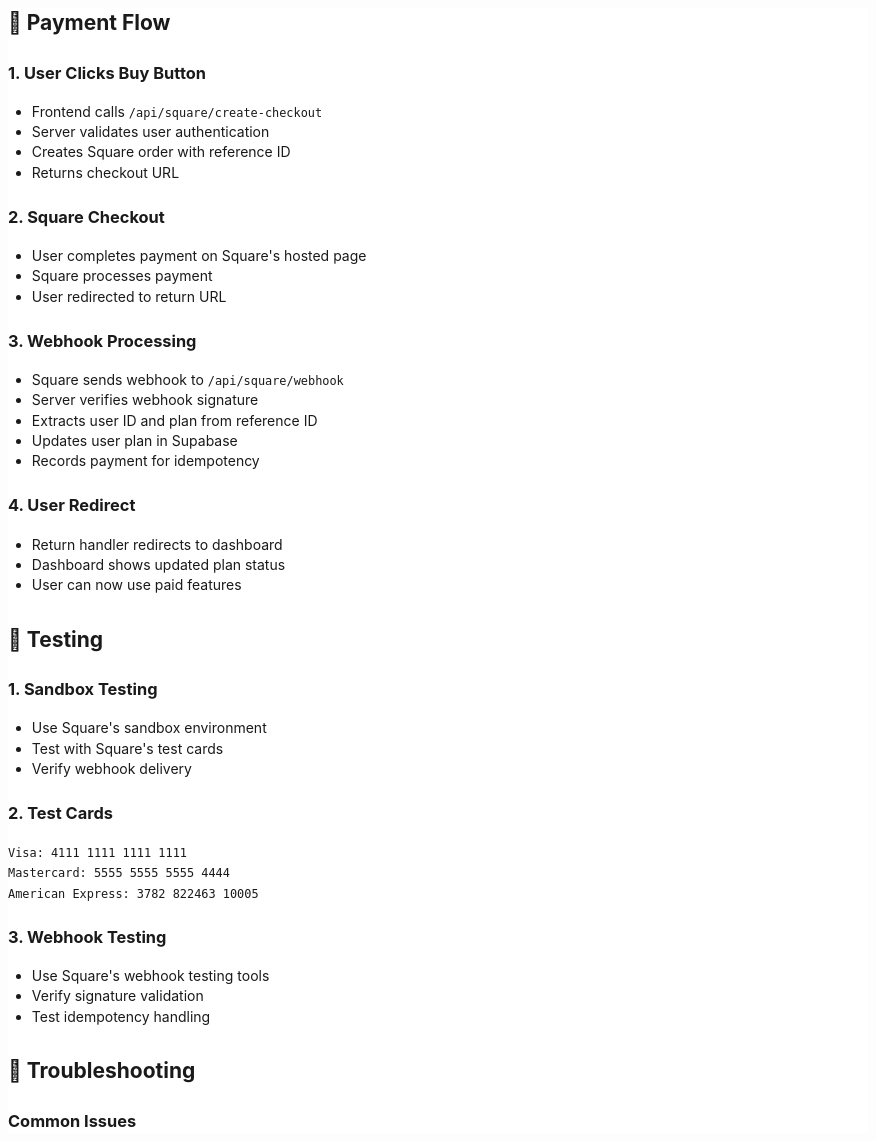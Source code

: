 ## 🔄 Payment Flow

### 1. User Clicks Buy Button
- Frontend calls `/api/square/create-checkout`
- Server validates user authentication
- Creates Square order with reference ID
- Returns checkout URL

### 2. Square Checkout
- User completes payment on Square's hosted page
- Square processes payment
- User redirected to return URL

### 3. Webhook Processing
- Square sends webhook to `/api/square/webhook`
- Server verifies webhook signature
- Extracts user ID and plan from reference ID
- Updates user plan in Supabase
- Records payment for idempotency

### 4. User Redirect
- Return handler redirects to dashboard
- Dashboard shows updated plan status
- User can now use paid features

## 🧪 Testing

### 1. Sandbox Testing
- Use Square's sandbox environment
- Test with Square's test cards
- Verify webhook delivery

### 2. Test Cards
```
Visa: 4111 1111 1111 1111
Mastercard: 5555 5555 5555 4444
American Express: 3782 822463 10005
```

### 3. Webhook Testing
- Use Square's webhook testing tools
- Verify signature validation
- Test idempotency handling

## 🚨 Troubleshooting

### Common Issues
